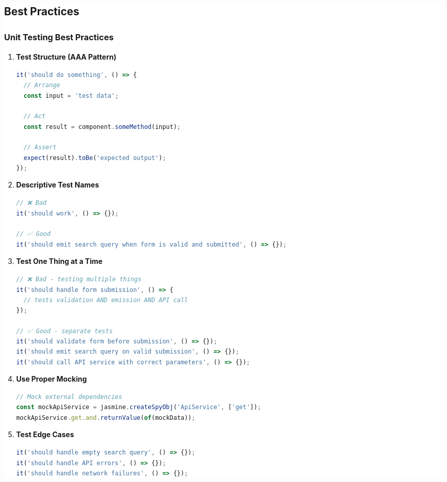 ## Best Practices

### Unit Testing Best Practices

1. **Test Structure (AAA Pattern)**

   ```typescript
   it('should do something', () => {
     // Arrange
     const input = 'test data';

     // Act
     const result = component.someMethod(input);

     // Assert
     expect(result).toBe('expected output');
   });
   ```

2. **Descriptive Test Names**

   ```typescript
   // ❌ Bad
   it('should work', () => {});

   // ✅ Good
   it('should emit search query when form is valid and submitted', () => {});
   ```

3. **Test One Thing at a Time**

   ```typescript
   // ❌ Bad - testing multiple things
   it('should handle form submission', () => {
     // tests validation AND emission AND API call
   });

   // ✅ Good - separate tests
   it('should validate form before submission', () => {});
   it('should emit search query on valid submission', () => {});
   it('should call API service with correct parameters', () => {});
   ```

4. **Use Proper Mocking**

   ```typescript
   // Mock external dependencies
   const mockApiService = jasmine.createSpyObj('ApiService', ['get']);
   mockApiService.get.and.returnValue(of(mockData));
   ```

5. **Test Edge Cases**
   ```typescript
   it('should handle empty search query', () => {});
   it('should handle API errors', () => {});
   it('should handle network failures', () => {});
   ```
